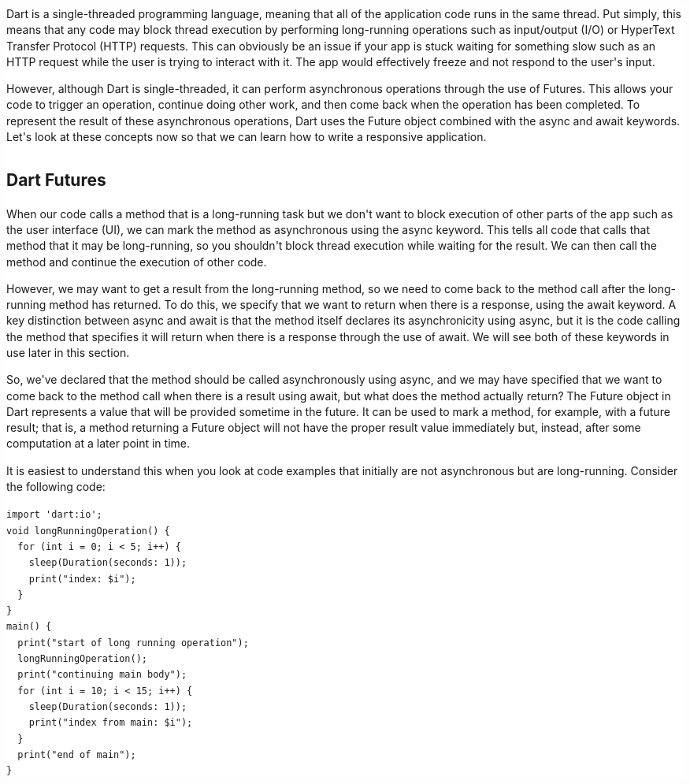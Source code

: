 Dart is a single-threaded programming language, meaning that all of the application code runs in the same thread. Put simply, this means that any code may block thread execution by performing long-running operations such as input/output (I/O) or HyperText Transfer Protocol (HTTP) requests. This can obviously be an issue if your app is stuck waiting for something slow such as an HTTP request while the user is trying to interact with it. The app would effectively freeze and not respond to the user's input.

However, although Dart is single-threaded, it can perform asynchronous operations through the use of Futures. This allows your code to trigger an operation, continue doing other work, and then come back when the operation has been completed. To represent the result of these asynchronous operations, Dart uses the Future object combined with the async and await keywords. Let's look at these concepts now so that we can learn how to write a responsive application.

## Dart Futures

When our code calls a method that is a long-running task but we don't want to block execution of other parts of the app such as the user interface (UI), we can mark the method as asynchronous using the async keyword. This tells all code that calls that method that it may be long-running, so you shouldn't block thread execution while waiting for the result. We can then call the method and continue the execution of other code.

However, we may want to get a result from the long-running method, so we need to come back to the method call after the long-running method has returned. To do this, we specify that we want to return when there is a response, using the await keyword. A key distinction between async and await is that the method itself declares its asynchronicity using async, but it is the code calling the method that specifies it will return when there is a response through the use of await. We will see both of these keywords in use later in this section.

So, we've declared that the method should be called asynchronously using async, and we may have specified that we want to come back to the method call when there is a result using await, but what does the method actually return? The Future<T> object in Dart represents a value that will be provided sometime in the future. It can be used to mark a method, for example, with a future result; that is, a method returning a Future<T> object will not have the proper result value immediately but, instead, after some computation at a later point in time.

It is easiest to understand this when you look at code examples that initially are not asynchronous but are long-running. Consider the following code:

```
import 'dart:io';
void longRunningOperation() {
  for (int i = 0; i < 5; i++) {
    sleep(Duration(seconds: 1));
    print("index: $i");
  }
}
main() {
  print("start of long running operation");
  longRunningOperation();
  print("continuing main body");
  for (int i = 10; i < 15; i++) {
    sleep(Duration(seconds: 1));
    print("index from main: $i");
  }
  print("end of main");
}
```
